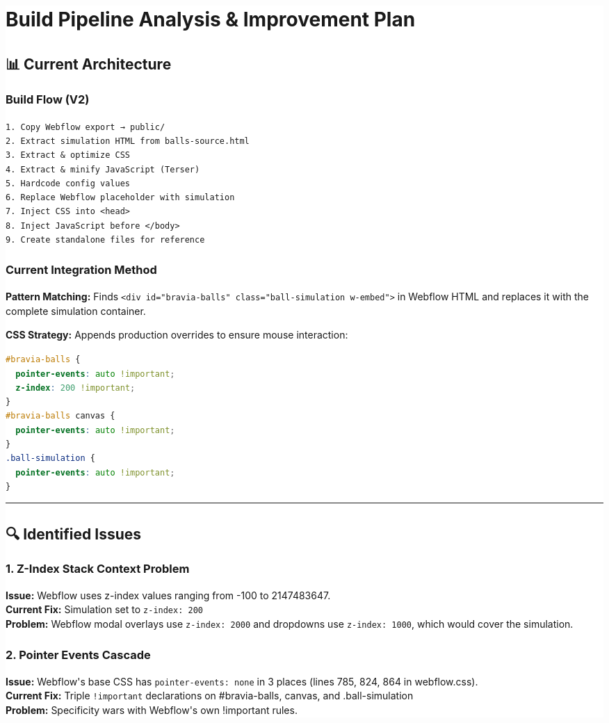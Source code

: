 # Build Pipeline Analysis & Improvement Plan

## 📊 Current Architecture

### Build Flow (V2)
```
1. Copy Webflow export → public/
2. Extract simulation HTML from balls-source.html
3. Extract & optimize CSS
4. Extract & minify JavaScript (Terser)
5. Hardcode config values
6. Replace Webflow placeholder with simulation
7. Inject CSS into <head>
8. Inject JavaScript before </body>
9. Create standalone files for reference
```

### Current Integration Method
**Pattern Matching:** Finds `<div id="bravia-balls" class="ball-simulation w-embed">` in Webflow HTML and replaces it with the complete simulation container.

**CSS Strategy:** Appends production overrides to ensure mouse interaction:
```css
#bravia-balls {
  pointer-events: auto !important;
  z-index: 200 !important;
}
#bravia-balls canvas {
  pointer-events: auto !important;
}
.ball-simulation {
  pointer-events: auto !important;
}
```

---

## 🔍 Identified Issues

### 1. **Z-Index Stack Context Problem**
**Issue:** Webflow uses z-index values ranging from -100 to 2147483647.  
**Current Fix:** Simulation set to `z-index: 200`  
**Problem:** Webflow modal overlays use `z-index: 2000` and dropdowns use `z-index: 1000`, which would cover the simulation.

### 2. **Pointer Events Cascade**
**Issue:** Webflow's base CSS has `pointer-events: none` in 3 places (lines 785, 824, 864 in webflow.css).  
**Current Fix:** Triple `!important` declarations on #bravia-balls, canvas, and .ball-simulation  
**Problem:** Specificity wars with Webflow's own !important rules.
